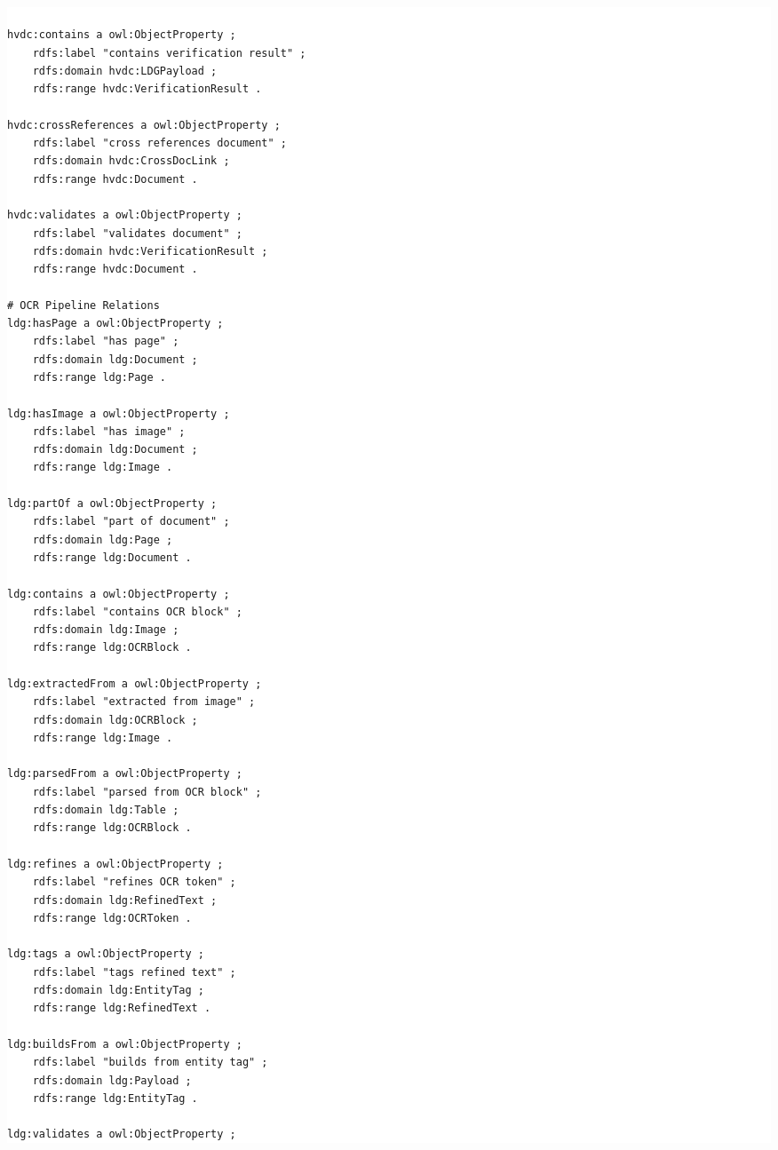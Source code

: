 ```turtle

hvdc:contains a owl:ObjectProperty ;
    rdfs:label "contains verification result" ;
    rdfs:domain hvdc:LDGPayload ;
    rdfs:range hvdc:VerificationResult .

hvdc:crossReferences a owl:ObjectProperty ;
    rdfs:label "cross references document" ;
    rdfs:domain hvdc:CrossDocLink ;
    rdfs:range hvdc:Document .

hvdc:validates a owl:ObjectProperty ;
    rdfs:label "validates document" ;
    rdfs:domain hvdc:VerificationResult ;
    rdfs:range hvdc:Document .

# OCR Pipeline Relations
ldg:hasPage a owl:ObjectProperty ;
    rdfs:label "has page" ;
    rdfs:domain ldg:Document ;
    rdfs:range ldg:Page .

ldg:hasImage a owl:ObjectProperty ;
    rdfs:label "has image" ;
    rdfs:domain ldg:Document ;
    rdfs:range ldg:Image .

ldg:partOf a owl:ObjectProperty ;
    rdfs:label "part of document" ;
    rdfs:domain ldg:Page ;
    rdfs:range ldg:Document .

ldg:contains a owl:ObjectProperty ;
    rdfs:label "contains OCR block" ;
    rdfs:domain ldg:Image ;
    rdfs:range ldg:OCRBlock .

ldg:extractedFrom a owl:ObjectProperty ;
    rdfs:label "extracted from image" ;
    rdfs:domain ldg:OCRBlock ;
    rdfs:range ldg:Image .

ldg:parsedFrom a owl:ObjectProperty ;
    rdfs:label "parsed from OCR block" ;
    rdfs:domain ldg:Table ;
    rdfs:range ldg:OCRBlock .

ldg:refines a owl:ObjectProperty ;
    rdfs:label "refines OCR token" ;
    rdfs:domain ldg:RefinedText ;
    rdfs:range ldg:OCRToken .

ldg:tags a owl:ObjectProperty ;
    rdfs:label "tags refined text" ;
    rdfs:domain ldg:EntityTag ;
    rdfs:range ldg:RefinedText .

ldg:buildsFrom a owl:ObjectProperty ;
    rdfs:label "builds from entity tag" ;
    rdfs:domain ldg:Payload ;
    rdfs:range ldg:EntityTag .

ldg:validates a owl:ObjectProperty ;
```